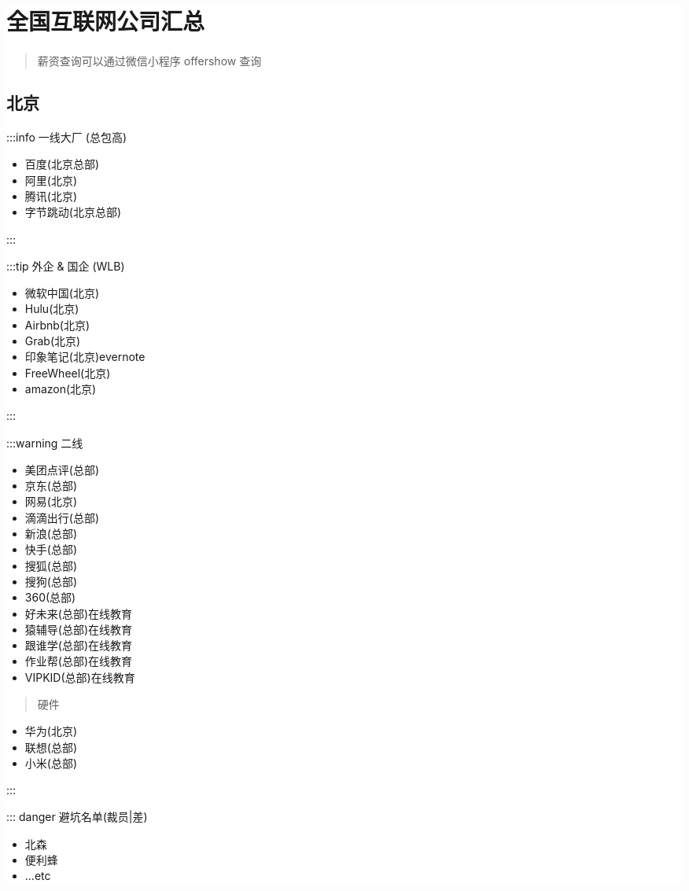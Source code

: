 # 全国互联网公司汇总

> 薪资查询可以通过微信小程序 offershow 查询

## 北京

:::info 一线大厂 (总包高)

- 百度(北京总部)
- 阿里(北京)
- 腾讯(北京)
- 字节跳动(北京总部)

:::

:::tip 外企 & 国企 (WLB)

- 微软中国(北京)
- Hulu(北京)
- Airbnb(北京)
- Grab(北京)
- 印象笔记(北京)evernote
- FreeWheel(北京)
- amazon(北京)

:::

:::warning 二线

- 美团点评(总部)
- 京东(总部)
- 网易(北京)
- 滴滴出行(总部)
- 新浪(总部)
- 快手(总部)
- 搜狐(总部)
- 搜狗(总部)
- 360(总部)
- 好未来(总部)在线教育
- 猿辅导(总部)在线教育
- 跟谁学(总部)在线教育
- 作业帮(总部)在线教育
- VIPKID(总部)在线教育

> 硬件

- 华为(北京)
- 联想(总部)
- 小米(总部)

:::

::: danger 避坑名单(裁员|差)

- 北森
- 便利蜂
- ...etc
